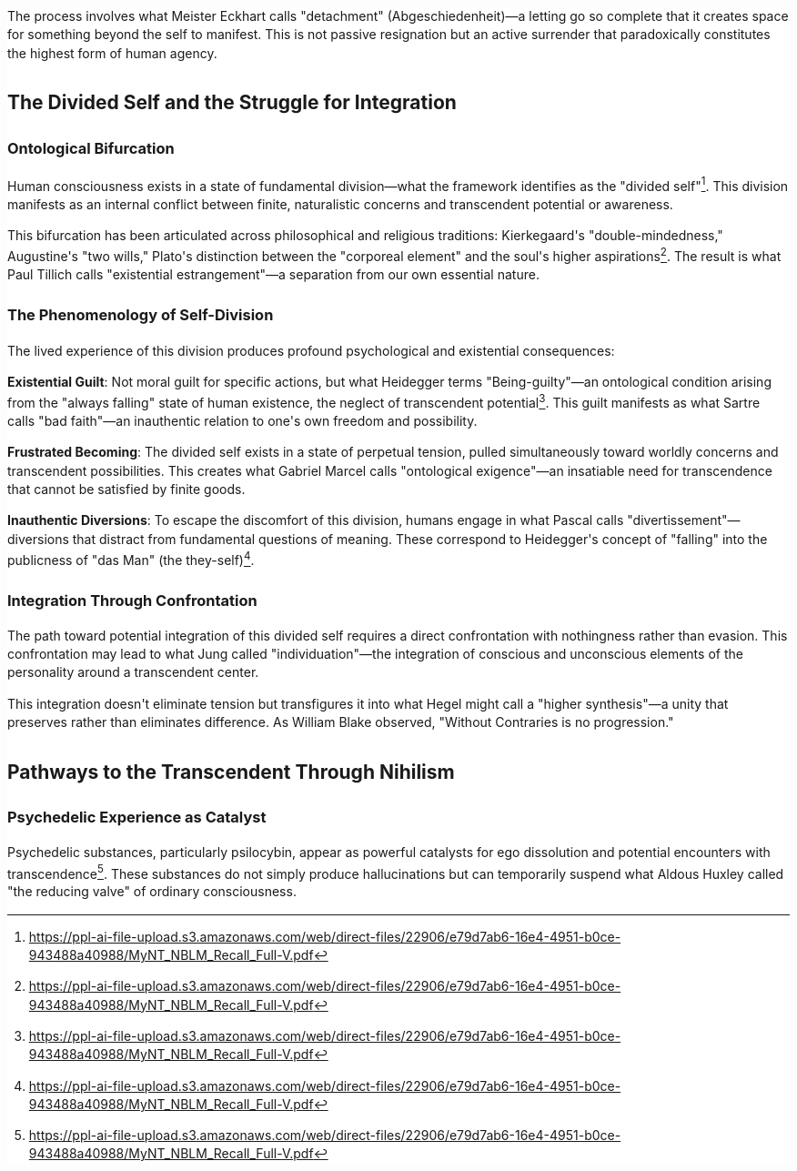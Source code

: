 The process involves what Meister Eckhart calls "detachment" (Abgeschiedenheit)—a letting go so complete that it creates space for something beyond the self to manifest. This is not passive resignation but an active surrender that paradoxically constitutes the highest form of human agency.

## The Divided Self and the Struggle for Integration

### Ontological Bifurcation

Human consciousness exists in a state of fundamental division—what the framework identifies as the "divided self"[^1]. This division manifests as an internal conflict between finite, naturalistic concerns and transcendent potential or awareness.

This bifurcation has been articulated across philosophical and religious traditions: Kierkegaard's "double-mindedness," Augustine's "two wills," Plato's distinction between the "corporeal element" and the soul's higher aspirations[^1]. The result is what Paul Tillich calls "existential estrangement"—a separation from our own essential nature.

### The Phenomenology of Self-Division

The lived experience of this division produces profound psychological and existential consequences:

**Existential Guilt**: Not moral guilt for specific actions, but what Heidegger terms "Being-guilty"—an ontological condition arising from the "always falling" state of human existence, the neglect of transcendent potential[^1]. This guilt manifests as what Sartre calls "bad faith"—an inauthentic relation to one's own freedom and possibility.

**Frustrated Becoming**: The divided self exists in a state of perpetual tension, pulled simultaneously toward worldly concerns and transcendent possibilities. This creates what Gabriel Marcel calls "ontological exigence"—an insatiable need for transcendence that cannot be satisfied by finite goods.

**Inauthentic Diversions**: To escape the discomfort of this division, humans engage in what Pascal calls "divertissement"—diversions that distract from fundamental questions of meaning. These correspond to Heidegger's concept of "falling" into the publicness of "das Man" (the they-self)[^1].

### Integration Through Confrontation

The path toward potential integration of this divided self requires a direct confrontation with nothingness rather than evasion. This confrontation may lead to what Jung called "individuation"—the integration of conscious and unconscious elements of the personality around a transcendent center.

This integration doesn't eliminate tension but transfigures it into what Hegel might call a "higher synthesis"—a unity that preserves rather than eliminates difference. As William Blake observed, "Without Contraries is no progression."

## Pathways to the Transcendent Through Nihilism

### Psychedelic Experience as Catalyst

Psychedelic substances, particularly psilocybin, appear as powerful catalysts for ego dissolution and potential encounters with transcendence[^1]. These substances do not simply produce hallucinations but can temporarily suspend what Aldous Huxley called "the reducing valve" of ordinary consciousness.


[^1]: https://ppl-ai-file-upload.s3.amazonaws.com/web/direct-files/22906/e79d7ab6-16e4-4951-b0ce-943488a40988/MyNT_NBLM_Recall_Full-V.pdf
[^2]: https://www.reddit.com/r/nihilism/comments/179nuhh/transcendental_nihilism/
[^3]: https://ndpr.nd.edu/reviews/philosophy-in-a-meaningless-life-a-system-of-nihilism-consciousness-and-reality/
[^4]: https://www.philosophytalk.org/blog/nihilism-and-meaning
[^5]: https://study.com/learn/lesson/nihilism-vs-existentialism.html
[^6]: https://philarchive.org/archive/BOUTTA-5
[^7]: http://www.unm.edu/~ithomson/ThomsonTaylorHeidNietz.pdf
[^8]: https://en.wikipedia.org/wiki/Nihilism
[^9]: https://iep.utm.edu/nihilism/
[^10]: https://www.philosophyoflife.org/jpl201707si.pdf
[^11]: https://www.proquest.com/scholarly-journals/between-nihilism-transcendence-camuss-dialogue/docview/1674171756/se-2
[^12]: http://rantswithintheundeadgod.blogspot.com/2019/10/nihilism-cosmicism-and-nishitanis.html
[^13]: https://www.patheos.com/blogs/carlmccolman/2018/09/is-mystical-experience-the-antidote-to-nihilism/
[^14]: https://www.psychologytoday.com/us/blog/love-is-an-action/202411/psychedelic-psychotherapy-sufi-and-kabbalah-transcendence
[^15]: https://theanarchistlibrary.org/library/keiji-nishitani-nihilism-egoism
[^16]: https://pmc.ncbi.nlm.nih.gov/articles/PMC10171200/
[^17]: https://www.frontiersin.org/journals/psychology/articles/10.3389/fpsyg.2023.1104627/full
[^18]: https://en.wikipedia.org/wiki/Ego_death
[^19]: https://www.technologyreview.com/2022/08/06/1056727/vr-virtual-reality-psychedelics-transcendence/
[^20]: https://www.reddit.com/r/religion/comments/3p6jnz/who_are_the_nihilist_mystics/
[^21]: https://www.britannica.com/topic/nihilism
[^22]: https://psyche.co/ideas/for-nietzsche-nihilism-goes-deeper-than-life-is-pointless
[^23]: https://www.jstor.org/stable/43671060
[^24]: https://fiveable.me/science-sacred/unit-9/nihilism/study-guide/3dvTgMquvH90h1OQ
[^25]: https://www.masterclass.com/articles/what-is-nihilism
[^26]: https://firstthings.com/idealistic-nihilism/
[^27]: https://www.sapienceinstitute.org/nihilism-as-a-poison-part-1-the-death-of-meaning/
[^28]: https://www.reddit.com/r/askphilosophy/comments/12m2sla/is_martin_heideggers_being_and_time_considered_as/
[^29]: https://sinapticas.com/2025/03/10/a-solution-to-nihilism/
[^30]: https://digitalcommons.conncoll.edu/cgi/viewcontent.cgi?article=1002\&context=philhp
[^31]: https://meaningness.com/emotional-dynamics-of-nihilism
[^32]: https://repository.lsu.edu/gradschool_dissertations/1393/
[^33]: https://www.uvm.edu/~rgriffin/NihilFilm.pdf
[^34]: https://philarchive.org/archive/KREMNA
[^35]: https://ir.uwest.edu/s/index/item/1229
[^36]: https://www.thymindoman.com/nihilism-in-the-light-of-mystical-experience/
[^37]: https://www.reddit.com/r/nihilism/comments/8h7zk6/nihilism_destroys_spiritual_and_mystical_meaning/
[^38]: https://pubmed.ncbi.nlm.nih.gov/37388660/
[^39]: https://www.thymindoman.com/the-neuroscience-of-ego-dissolution-and-transcendence/
[^40]: https://paulvanderklay.substack.com/p/why-sam-harris-his-secular-mystical
[^41]: https://www.hds.harvard.edu/news/2021/11/04/transcending-and-transforming-psychedelics
[^42]: https://www.oca.org/reflections/fr.-steven-kostoff/notes-from-undergrad-halls-on-nihilism-mysticism-and-genuine-christianity
[^43]: https://www.youtube.com/watch?v=xFRZuh0f9Ys
[^44]: https://www.vice.com/en/article/ego-death-is-the-trip-competitive-psychedelic-users-are-chasing/
[^45]: https://pmc.ncbi.nlm.nih.gov/articles/PMC9340494/